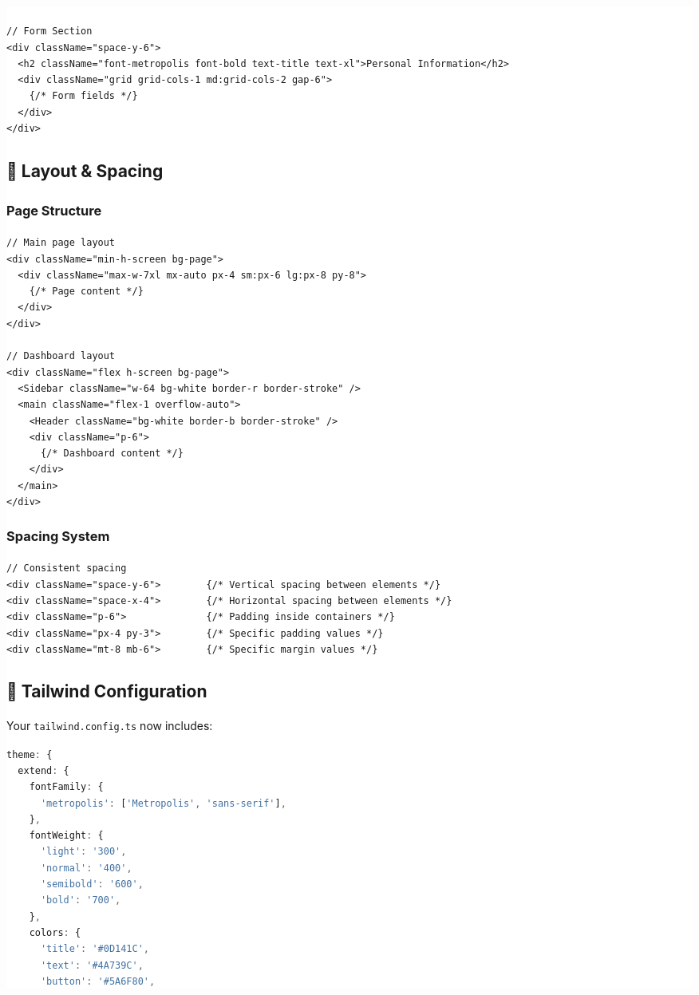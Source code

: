 ```tsx

// Form Section
<div className="space-y-6">
  <h2 className="font-metropolis font-bold text-title text-xl">Personal Information</h2>
  <div className="grid grid-cols-1 md:grid-cols-2 gap-6">
    {/* Form fields */}
  </div>
</div>
```

## 📱 **Layout & Spacing**

### **Page Structure**
```tsx
// Main page layout
<div className="min-h-screen bg-page">
  <div className="max-w-7xl mx-auto px-4 sm:px-6 lg:px-8 py-8">
    {/* Page content */}
  </div>
</div>

// Dashboard layout
<div className="flex h-screen bg-page">
  <Sidebar className="w-64 bg-white border-r border-stroke" />
  <main className="flex-1 overflow-auto">
    <Header className="bg-white border-b border-stroke" />
    <div className="p-6">
      {/* Dashboard content */}
    </div>
  </main>
</div>
```

### **Spacing System**
```tsx
// Consistent spacing
<div className="space-y-6">        {/* Vertical spacing between elements */}
<div className="space-x-4">        {/* Horizontal spacing between elements */}
<div className="p-6">              {/* Padding inside containers */}
<div className="px-4 py-3">        {/* Specific padding values */}
<div className="mt-8 mb-6">        {/* Specific margin values */}
```

## 🔧 **Tailwind Configuration**

Your `tailwind.config.ts` now includes:

```typescript
theme: {
  extend: {
    fontFamily: {
      'metropolis': ['Metropolis', 'sans-serif'],
    },
    fontWeight: {
      'light': '300',
      'normal': '400',
      'semibold': '600',
      'bold': '700',
    },
    colors: {
      'title': '#0D141C',
      'text': '#4A739C',
      'button': '#5A6F80',
```